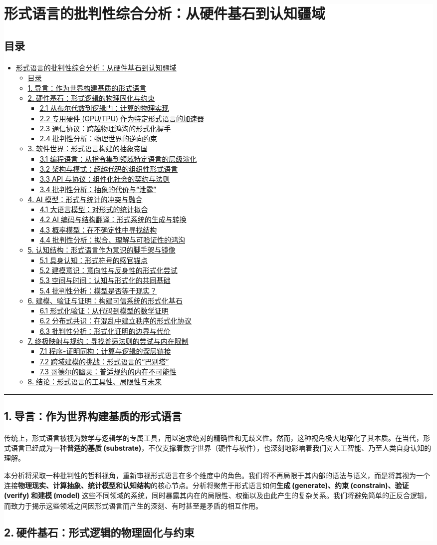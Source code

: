 # 形式语言的批判性综合分析：从硬件基石到认知疆域

## 目录

- [形式语言的批判性综合分析：从硬件基石到认知疆域](#形式语言的批判性综合分析从硬件基石到认知疆域)
  - [目录](#目录)
  - [1. 导言：作为世界构建基质的形式语言](#1-导言作为世界构建基质的形式语言)
  - [2. 硬件基石：形式逻辑的物理固化与约束](#2-硬件基石形式逻辑的物理固化与约束)
    - [2.1 从布尔代数到逻辑门：计算的物理实现](#21-从布尔代数到逻辑门计算的物理实现)
    - [2.2 专用硬件 (GPU/TPU) 作为特定形式语言的加速器](#22-专用硬件-gputpu-作为特定形式语言的加速器)
    - [2.3 通信协议：跨越物理鸿沟的形式化握手](#23-通信协议跨越物理鸿沟的形式化握手)
    - [2.4 批判性分析：物理世界的逆向约束](#24-批判性分析物理世界的逆向约束)
  - [3. 软件世界：形式语言构建的抽象帝国](#3-软件世界形式语言构建的抽象帝国)
    - [3.1 编程语言：从指令集到领域特定语言的层级演化](#31-编程语言从指令集到领域特定语言的层级演化)
    - [3.2 架构与模式：超越代码的组织性形式语言](#32-架构与模式超越代码的组织性形式语言)
    - [3.3 API 与协议：组件化社会的契约与法则](#33-api-与协议组件化社会的契约与法则)
    - [3.4 批判性分析：抽象的代价与“泄露”](#34-批判性分析抽象的代价与泄露)
  - [4. AI 模型：形式与统计的冲突与融合](#4-ai-模型形式与统计的冲突与融合)
    - [4.1 大语言模型：对形式的统计拟合](#41-大语言模型对形式的统计拟合)
    - [4.2 AI 编码与结构翻译：形式系统的生成与转换](#42-ai-编码与结构翻译形式系统的生成与转换)
    - [4.3 概率模型：在不确定性中寻找结构](#43-概率模型在不确定性中寻找结构)
    - [4.4 批判性分析：拟合、理解与可验证性的鸿沟](#44-批判性分析拟合理解与可验证性的鸿沟)
  - [5. 认知结构：形式语言作为意识的脚手架与镜像](#5-认知结构形式语言作为意识的脚手架与镜像)
    - [5.1 具身认知：形式符号的感官锚点](#51-具身认知形式符号的感官锚点)
    - [5.2 建模意识：意向性与反身性的形式化尝试](#52-建模意识意向性与反身性的形式化尝试)
    - [5.3 空间与时间：认知与形式化的共同基础](#53-空间与时间认知与形式化的共同基础)
    - [5.4 批判性分析：模型是否等于现实？](#54-批判性分析模型是否等于现实)
  - [6. 建模、验证与证明：构建可信系统的形式化基石](#6-建模验证与证明构建可信系统的形式化基石)
    - [6.1 形式化验证：从代码到模型的数学证明](#61-形式化验证从代码到模型的数学证明)
    - [6.2 分布式共识：在混乱中建立秩序的形式化协议](#62-分布式共识在混乱中建立秩序的形式化协议)
    - [6.3 批判性分析：形式化证明的边界与代价](#63-批判性分析形式化证明的边界与代价)
  - [7. 终极映射与规约：寻找普适法则的尝试与内在限制](#7-终极映射与规约寻找普适法则的尝试与内在限制)
    - [7.1 程序-证明同构：计算与逻辑的深层链接](#71-程序-证明同构计算与逻辑的深层链接)
    - [7.2 跨域建模的挑战：形式语言的“巴别塔”](#72-跨域建模的挑战形式语言的巴别塔)
    - [7.3 哥德尔的幽灵：普适规约的内在不可能性](#73-哥德尔的幽灵普适规约的内在不可能性)
  - [8. 结论：形式语言的工具性、局限性与未来](#8-结论形式语言的工具性局限性与未来)

---

## 1. 导言：作为世界构建基质的形式语言

传统上，形式语言被视为数学与逻辑学的专属工具，用以追求绝对的精确性和无歧义性。然而，这种视角极大地窄化了其本质。在当代，形式语言已经成为一种**普适的基质 (substrate)**，不仅支撑着数字世界（硬件与软件），也深刻地影响着我们对人工智能、乃至人类自身认知的理解。

本分析将采取一种批判性的哲科视角，重新审视形式语言在多个维度中的角色。我们将不再局限于其内部的语法与语义，而是将其视为一个连接**物理现实、计算抽象、统计模型和认知结构**的核心节点。分析将聚焦于形式语言如何**生成 (generate)、约束 (constrain)、验证 (verify) 和建模 (model)** 这些不同领域的系统，同时暴露其内在的局限性、权衡以及由此产生的复杂关系。我们将避免简单的正反合逻辑，而致力于揭示这些领域之间因形式语言而产生的深刻、有时甚至是矛盾的相互作用。

## 2. 硬件基石：形式逻辑的物理固化与约束
